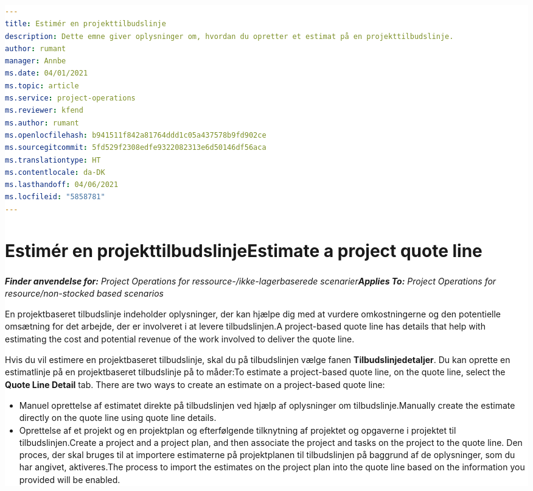 ```yaml
---
title: Estimér en projekttilbudslinje
description: Dette emne giver oplysninger om, hvordan du opretter et estimat på en projekttilbudslinje.
author: rumant
manager: Annbe
ms.date: 04/01/2021
ms.topic: article
ms.service: project-operations
ms.reviewer: kfend
ms.author: rumant
ms.openlocfilehash: b941511f842a81764ddd1c05a437578b9fd902ce
ms.sourcegitcommit: 5fd529f2308edfe9322082313e6d50146df56aca
ms.translationtype: HT
ms.contentlocale: da-DK
ms.lasthandoff: 04/06/2021
ms.locfileid: "5858781"
---
```

# <a name="estimate-a-project-quote-line"></a><span data-ttu-id="91102-103">Estimér en projekttilbudslinje</span><span class="sxs-lookup"><span data-stu-id="91102-103">Estimate a project quote line</span></span>

<span data-ttu-id="91102-104">_**Finder anvendelse for:** Project Operations for ressource-/ikke-lagerbaserede scenarier_</span><span class="sxs-lookup"><span data-stu-id="91102-104">_**Applies To:** Project Operations for resource/non-stocked based scenarios_</span></span>

<span data-ttu-id="91102-105">En projektbaseret tilbudslinje indeholder oplysninger, der kan hjælpe dig med at vurdere omkostningerne og den potentielle omsætning for det arbejde, der er involveret i at levere tilbudslinjen.</span><span class="sxs-lookup"><span data-stu-id="91102-105">A project-based quote line has details that help with estimating the cost and potential revenue of the work involved to deliver the quote line.</span></span>

<span data-ttu-id="91102-106">Hvis du vil estimere en projektbaseret tilbudslinje, skal du på tilbudslinjen vælge fanen **Tilbudslinjedetaljer**. Du kan oprette en estimatlinje på en projektbaseret tilbudslinje på to måder:</span><span class="sxs-lookup"><span data-stu-id="91102-106">To estimate a project-based quote line, on the quote line, select the **Quote Line Detail** tab. There are two ways to create an estimate on a project-based quote line:</span></span>

   - <span data-ttu-id="91102-107">Manuel oprettelse af estimatet direkte på tilbudslinjen ved hjælp af oplysninger om tilbudslinje.</span><span class="sxs-lookup"><span data-stu-id="91102-107">Manually create the estimate directly on the quote line using quote line details.</span></span> 
   - <span data-ttu-id="91102-108">Oprettelse af et projekt og en projektplan og efterfølgende tilknytning af projektet og opgaverne i projektet til tilbudslinjen.</span><span class="sxs-lookup"><span data-stu-id="91102-108">Create a project and a project plan, and then associate the project and tasks on the project to the quote line.</span></span> <span data-ttu-id="91102-109">Den proces, der skal bruges til at importere estimaterne på projektplanen til tilbudslinjen på baggrund af de oplysninger, som du har angivet, aktiveres.</span><span class="sxs-lookup"><span data-stu-id="91102-109">The process to import the estimates on the project plan into the quote line based on the information you provided will be enabled.</span></span>
